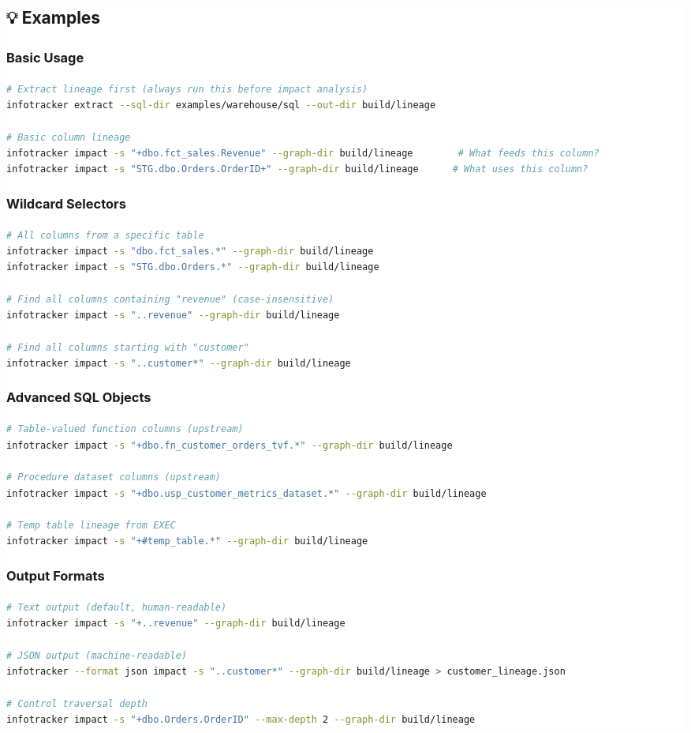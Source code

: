 ## 💡 Examples

### Basic Usage
```bash
# Extract lineage first (always run this before impact analysis)
infotracker extract --sql-dir examples/warehouse/sql --out-dir build/lineage

# Basic column lineage
infotracker impact -s "+dbo.fct_sales.Revenue" --graph-dir build/lineage        # What feeds this column?
infotracker impact -s "STG.dbo.Orders.OrderID+" --graph-dir build/lineage      # What uses this column?
```

### Wildcard Selectors
```bash
# All columns from a specific table
infotracker impact -s "dbo.fct_sales.*" --graph-dir build/lineage
infotracker impact -s "STG.dbo.Orders.*" --graph-dir build/lineage

# Find all columns containing "revenue" (case-insensitive)
infotracker impact -s "..revenue" --graph-dir build/lineage

# Find all columns starting with "customer" 
infotracker impact -s "..customer*" --graph-dir build/lineage
```

### Advanced SQL Objects
```bash
# Table-valued function columns (upstream)
infotracker impact -s "+dbo.fn_customer_orders_tvf.*" --graph-dir build/lineage

# Procedure dataset columns (upstream)  
infotracker impact -s "+dbo.usp_customer_metrics_dataset.*" --graph-dir build/lineage

# Temp table lineage from EXEC
infotracker impact -s "+#temp_table.*" --graph-dir build/lineage
```

### Output Formats
```bash
# Text output (default, human-readable)
infotracker impact -s "+..revenue" --graph-dir build/lineage

# JSON output (machine-readable)
infotracker --format json impact -s "..customer*" --graph-dir build/lineage > customer_lineage.json

# Control traversal depth
infotracker impact -s "+dbo.Orders.OrderID" --max-depth 2 --graph-dir build/lineage
```
